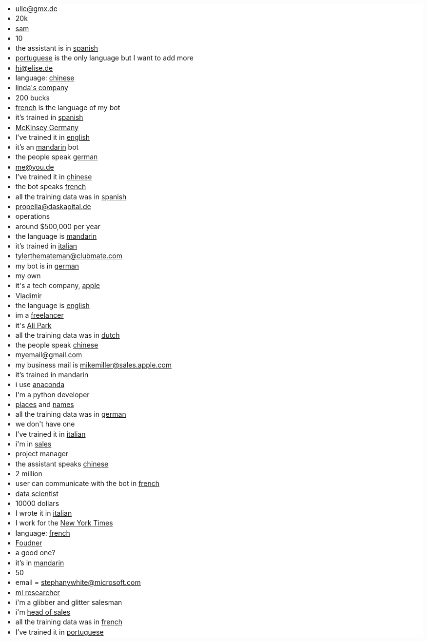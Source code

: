 - ulle@gmx.de
- 20k
- [sam](name)
- 10
- the assistant is in [spanish](language)
- [portuguese](language) is the only language but I want to add more
- hi@elise.de
- language: [chinese](language)
- [linda's company](company)
- 200 bucks
- [french](language) is the language of my bot
- it’s trained in [spanish](language)
- [McKinsey Germany](company)
- I’ve trained it in [english](language)
- it’s an [mandarin](language) bot
- the people speak [german](language)
- me@you.de
- I’ve trained it in [chinese](language)
- the bot speaks [french](language)
- all the training data was in [spanish](language)
- propella@daskapital.de
- operations
- around $500,000 per year
- the language is [mandarin](language)
- it’s trained in [italian](language)
- tylerthemateman@clubmate.com
- my bot is in [german](language)
- my own
- it's a tech company, [apple](company)
- [Vladimir](name)
- the language is [english](language)
- im a [freelancer](job_function)
- it's [Ali Park](name)
- all the training data was in [dutch](language)
- the people speak [chinese](language)
- myemail@gmail.com
- my business mail is mikemiller@sales.apple.com
- it’s trained in [mandarin](language)
- i use [anaconda](package_manager)
- I'm a [python developer](job_function)
- [places](entity:place) and [names](entity:name)
- all the training data was in [german](language)
- we don't have one
- I’ve trained it in [italian](language)
- i'm in [sales](job_function)
- [project manager](job_function)
- the assistant speaks [chinese](language)
- 2 million
- user can communicate with the bot in [french](language)
- [data scientist](job_function)
- 10000 dollars
- I wrote it in [italian](language)
- I work for the [New York Times](company)
- language: [french](language)
- [Foudner](job_function)
- a good one?
- it’s in [mandarin](language)
- 50
- email = stephanywhite@microsoft.com
- [ml researcher](job_function)
- i'm a glibber and glitter salesman
- i'm [head of sales](job_function)
- all the training data was in [french](language)
- I’ve trained it in [portuguese](language)